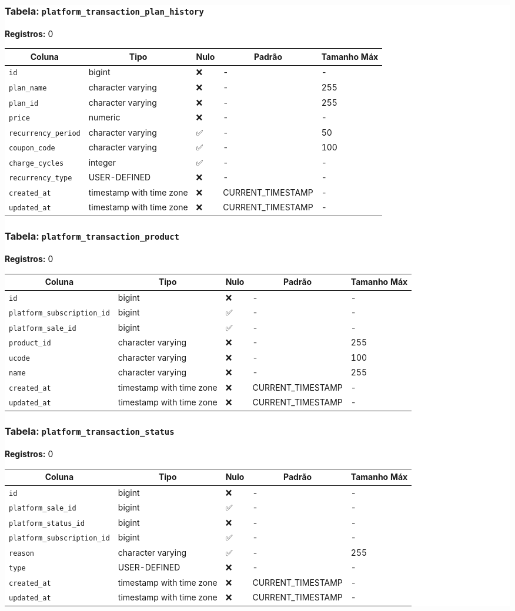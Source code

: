 ### Tabela: `platform_transaction_plan_history`

**Registros:** 0

| Coluna | Tipo | Nulo | Padrão | Tamanho Máx |
|--------|------|------|--------|-------------|
| `id` | bigint | ❌ | - | - |
| `plan_name` | character varying | ❌ | - | 255 |
| `plan_id` | character varying | ❌ | - | 255 |
| `price` | numeric | ❌ | - | - |
| `recurrency_period` | character varying | ✅ | - | 50 |
| `coupon_code` | character varying | ✅ | - | 100 |
| `charge_cycles` | integer | ✅ | - | - |
| `recurrency_type` | USER-DEFINED | ❌ | - | - |
| `created_at` | timestamp with time zone | ❌ | CURRENT_TIMESTAMP | - |
| `updated_at` | timestamp with time zone | ❌ | CURRENT_TIMESTAMP | - |

### Tabela: `platform_transaction_product`

**Registros:** 0

| Coluna | Tipo | Nulo | Padrão | Tamanho Máx |
|--------|------|------|--------|-------------|
| `id` | bigint | ❌ | - | - |
| `platform_subscription_id` | bigint | ✅ | - | - |
| `platform_sale_id` | bigint | ✅ | - | - |
| `product_id` | character varying | ❌ | - | 255 |
| `ucode` | character varying | ❌ | - | 100 |
| `name` | character varying | ❌ | - | 255 |
| `created_at` | timestamp with time zone | ❌ | CURRENT_TIMESTAMP | - |
| `updated_at` | timestamp with time zone | ❌ | CURRENT_TIMESTAMP | - |

### Tabela: `platform_transaction_status`

**Registros:** 0

| Coluna | Tipo | Nulo | Padrão | Tamanho Máx |
|--------|------|------|--------|-------------|
| `id` | bigint | ❌ | - | - |
| `platform_sale_id` | bigint | ✅ | - | - |
| `platform_status_id` | bigint | ❌ | - | - |
| `platform_subscription_id` | bigint | ✅ | - | - |
| `reason` | character varying | ✅ | - | 255 |
| `type` | USER-DEFINED | ❌ | - | - |
| `created_at` | timestamp with time zone | ❌ | CURRENT_TIMESTAMP | - |
| `updated_at` | timestamp with time zone | ❌ | CURRENT_TIMESTAMP | - |
